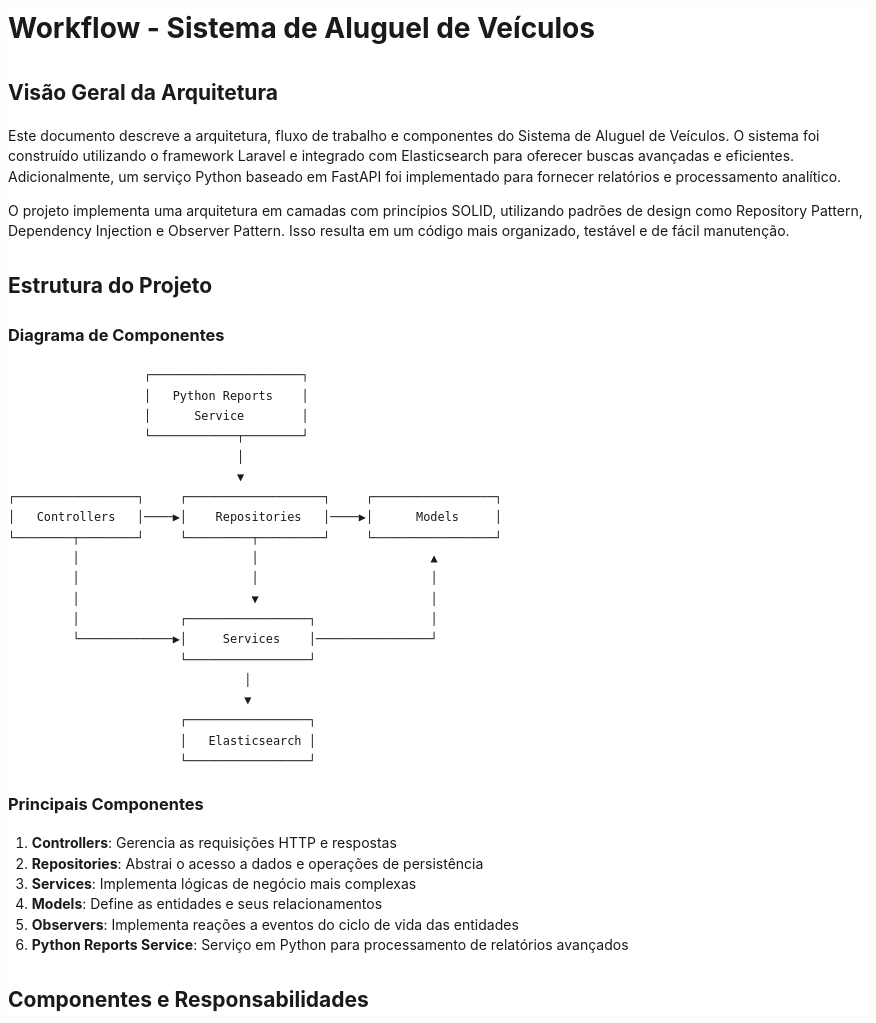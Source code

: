 # Workflow - Sistema de Aluguel de Veículos

## Visão Geral da Arquitetura

Este documento descreve a arquitetura, fluxo de trabalho e componentes do Sistema de Aluguel de Veículos. O sistema foi construído utilizando o framework Laravel e integrado com Elasticsearch para oferecer buscas avançadas e eficientes. Adicionalmente, um serviço Python baseado em FastAPI foi implementado para fornecer relatórios e processamento analítico.

O projeto implementa uma arquitetura em camadas com princípios SOLID, utilizando padrões de design como Repository Pattern, Dependency Injection e Observer Pattern. Isso resulta em um código mais organizado, testável e de fácil manutenção.

## Estrutura do Projeto

### Diagrama de Componentes

```
                   ┌─────────────────────┐
                   │   Python Reports    │
                   │      Service        │
                   └────────────┬────────┘
                                │
                                ▼
┌─────────────────┐     ┌───────────────────┐     ┌─────────────────┐
│   Controllers   │────▶│    Repositories   │────▶│      Models     │
└────────┬────────┘     └─────────┬─────────┘     └─────────────────┘
         │                        │                        ▲
         │                        │                        │
         │                        ▼                        │
         │              ┌─────────────────┐                │
         └─────────────▶│     Services    │────────────────┘
                        └─────────────────┘
                                 │
                                 ▼
                        ┌─────────────────┐
                        │   Elasticsearch │
                        └─────────────────┘
```

### Principais Componentes

1. **Controllers**: Gerencia as requisições HTTP e respostas
2. **Repositories**: Abstrai o acesso a dados e operações de persistência
3. **Services**: Implementa lógicas de negócio mais complexas
4. **Models**: Define as entidades e seus relacionamentos
5. **Observers**: Implementa reações a eventos do ciclo de vida das entidades
6. **Python Reports Service**: Serviço em Python para processamento de relatórios avançados

## Componentes e Responsabilidades
